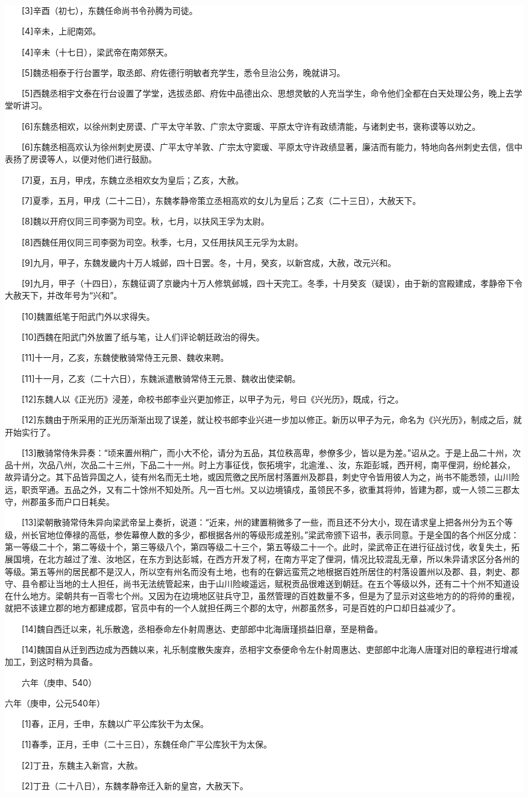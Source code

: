 　　[3]辛酉（初七），东魏任命尚书令孙腾为司徒。

　　[4]辛未，上祀南郊。

　　[4]辛未（十七日），梁武帝在南郊祭天。

　　[5]魏丞相泰于行台置学，取丞郎、府佐德行明敏者充学生，悉令旦治公务，晚就讲习。

　　[5]西魏丞相宇文泰在行台设置了学堂，选拔丞郎、府佐中品德出众、思想灵敏的人充当学生，命令他们全都在白天处理公务，晚上去学堂听讲习。

　　[6]东魏丞相欢，以徐州刺史房谟、广平太守羊敦、广宗太守窦瑗、平原太守许有政绩清能，与诸刺史书，褒称谟等以劝之。

　　[6]东魏丞相高欢认为徐州刺史房谟、广平太守羊敦、广宗太守窦瑗、平原太守许政绩显著，廉洁而有能力，特地向各州刺史去信，信中表扬了房谟等人，以便对他们进行鼓励。

　　[7]夏，五月，甲戌，东魏立丞相欢女为皇后；乙亥，大赦。

　　[7]夏季，五月，甲戌（二十二日），东魏孝静帝策立丞相高欢的女儿为皇后；乙亥（二十三日），大赦天下。

　　[8]魏以开府仪同三司李弼为司空。秋，七月，以扶风王孚为太尉。

　　[8]西魏任用仪同三司李弼为司空。秋季，七月，又任用扶风王元孚为太尉。

　　[9]九月，甲子，东魏发畿内十万人城邺，四十日罢。冬，十月，癸亥，以新宫成，大赦，改元兴和。

　　[9]九月，甲子（十四日），东魏征调了京畿内十万人修筑邺城，四十天完工。冬季，十月癸亥（疑误），由于新的宫殿建成，孝静帝下令大赦天下，并改年号为“兴和”。

　　[10]魏置纸笔于阳武门外以求得失。

　　[10]西魏在阳武门外放置了纸与笔，让人们评论朝廷政治的得失。

　　[11]十一月，乙亥，东魏使散骑常侍王元景、魏收来聘。

　　[11]十一月，乙亥（二十六日），东魏派遣散骑常侍王元景、魏收出使梁朝。

　　[12]东魏人以《正光历》浸差，命校书郎李业兴更加修正，以甲子为元，号曰《兴光历》，既成，行之。

　　[12]东魏由于所采用的正光历渐渐出现了误差，就让校书郎李业兴进一步加以修正。新历以甲子为元，命名为《兴光历》，制成之后，就开始实行了。

　　[13]散骑常侍朱异奏：“顷来置州稍广，而小大不伦，请分为五品，其位秩高卑，参僚多少，皆以是为差。”诏从之。于是上品二十州，次品十州，次品八州，次品二十三州，下品二十一州。时上方事征伐，恢拓境宇，北逾淮、、汝，东距彭城，西开柯，南平俚洞，纷纶甚众，故异请分之。其下品皆异国之人，徒有州名而无土地，或因荒徼之民所居村落置州及郡县，刺史守令皆用彼人为之，尚书不能悉领，山川险远，职贡罕通。五品之外，又有二十馀州不知处所。凡一百七州。又以边境镇戍，虽领民不多，欲重其将帅，皆建为郡，或一人领二三郡太守，州郡虽多而户口日耗矣。

　　[13]梁朝散骑常侍朱异向梁武帝呈上奏折，说道：“近来，州的建置稍微多了一些，而且还不分大小，现在请求皇上把各州分为五个等级，州长官地位俸禄的高低，参佐幕僚人数的多少，都根据各州的等级形成差别。”梁武帝颁下诏书，表示同意。于是全国的各个州区分成：第一等级二十个，第二等级十个，第三等级八个，第四等级二十三个，第五等级二十一个。此时，梁武帝正在进行征战讨伐，收复失土，拓展国境，在北方越过了淮、汝地区，在东方到达彭城，在西方开发了柯，在南方平定了俚洞，情况比较混乱无章，所以朱异请求区分各州的等级。第五等州的居民都不是汉人，所以空有州名而没有土地，也有的在僻远蛮荒之地根据百姓所居住的村落设置州以及郡、县，刺史、郡守、县令都让当地的土人担任，尚书无法统管起来，由于山川险峻遥远，赋税贡品很难送到朝廷。在五个等级以外，还有二十个州不知道设在什么地方。梁朝共有一百零七个州。又因为在边境地区驻兵守卫，虽然管理的百姓数量不多，但是为了显示对这些地方的的将帅的重视，就把不该建立郡的地方都建成郡，官员中有的一个人就担任两三个郡的太守，州郡虽然多，可是百姓的户口却日益减少了。

　　[14]魏自西迁以来，礼乐散逸，丞相泰命左仆射周惠达、吏部郎中北海唐瑾损益旧章，至是稍备。

　　[14]魏国自从迁到西边成为西魏以来，礼乐制度散失废弃，丞相宇文泰便命令左仆射周惠达、吏部郎中北海人唐瑾对旧的章程进行增减加工，到这时稍为具备。

　　六年（庚申、540）

六年（庚申，公元540年）

　　[1]春，正月，壬申，东魏以广平公库狄干为太保。

　　[1]春季，正月，壬申（二十三日），东魏任命广平公库狄干为太保。

　　[2]丁丑，东魏主入新宫，大赦。

　　[2]丁丑（二十八日），东魏孝静帝迁入新的皇宫，大赦天下。

